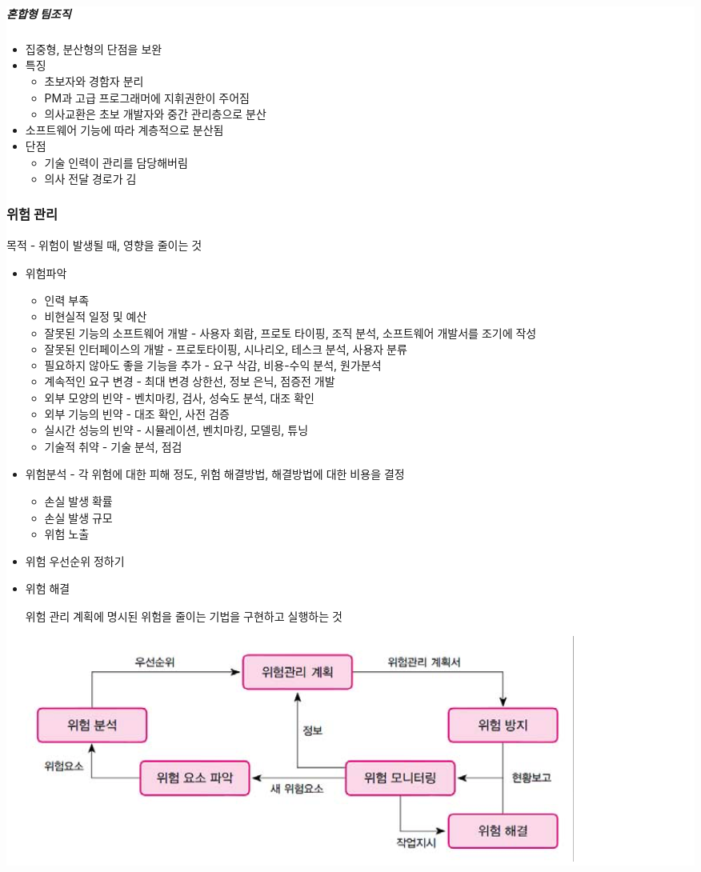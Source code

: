 ##### 혼합형 팀조직

- 집중형, 분산형의 단점을 보완
- 특징
  - 초보자와 경함자 분리
  - PM과 고급 프로그래머에 지휘권한이 주어짐
  - 의사교환은 초보 개발자와 중간 관리층으로 분산
- 소프트웨어 기능에 따라 계층적으로 분산됨
- 단점
  - 기술 인력이 관리를 담당해버림
  - 의사 전달 경로가 김

### 위험 관리

목적 - 위험이 발생될 때, 영향을 줄이는 것

- 위험파악

  - 인력 부족
  - 비현실적 일정 및 예산
  - 잘못된 기능의 소프트웨어 개발 - 사용자 회람, 프로토 타이핑, 조직 분석, 소프트웨어 개발서를 조기에 작성
  - 잘못된 인터페이스의 개발 - 프로토타이핑, 시나리오, 테스크 분석, 사용자 분류
  - 필요하지 않아도 좋을 기능을 추가 - 요구 삭감, 비용-수익 분석, 원가분석
  - 계속적인 요구 변경 - 최대 변경 상한선, 정보 은닉, 점증전 개발
  - 외부 모양의 빈약 - 벤치마킹, 검사, 성숙도 분석, 대조 확인
  - 외부 기능의 빈약 - 대조 확인, 사전 검증
  - 실시간 성능의 빈약 - 시뮬레이션, 벤치마킹, 모델링, 튜닝
  - 기술적 취약 - 기술 분석, 점검

- 위험분석 - 각 위험에 대한 피해 정도, 위험 해결방법, 해결방법에  대한 비용을 결정

  - 손실 발생 확률
  - 손실 발생 규모
  - 위험 노출

- 위험 우선순위 정하기

- 위험 해결

  위험 관리 계획에 명시된 위험을 줄이는 기법을 구현하고 실행하는 것

  ![](./resources/risk-solution.png)
